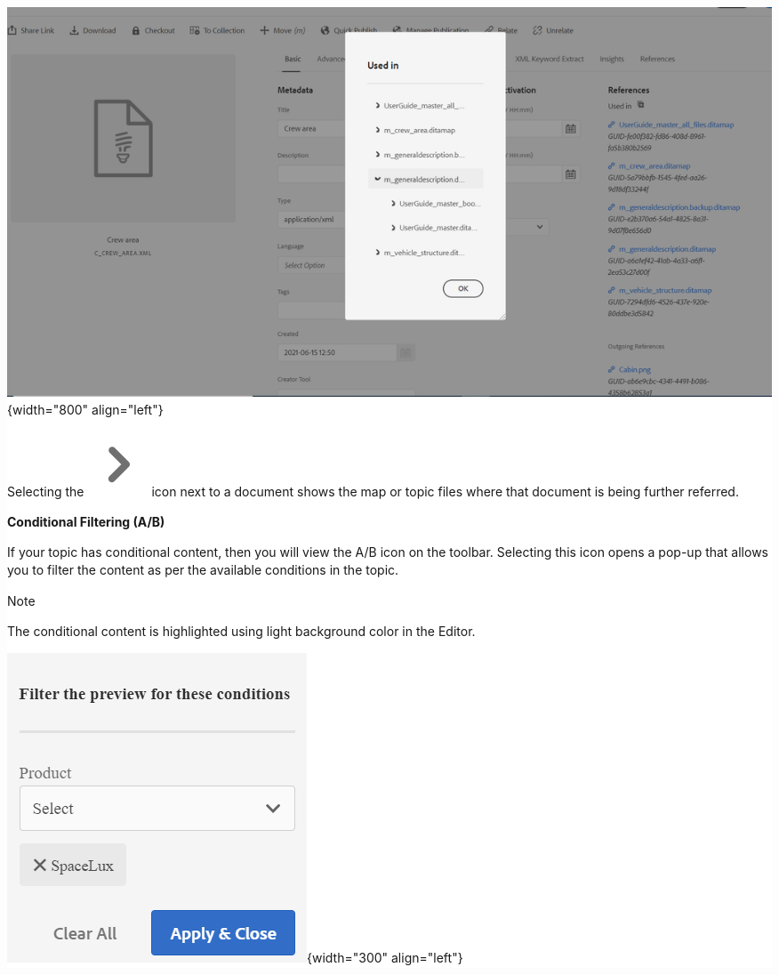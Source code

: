 ![](images/used-in-dialog_cs.png){width="800" align="left"}

Selecting the ![](images/right-arrow-used-in-dialog.svg)icon next to a document shows the map or topic files where that document is being further referred.

**Conditional Filtering \(A/B\)**

If your topic has conditional content, then you will view the A/B icon on the toolbar. Selecting this icon opens a pop-up that allows you to filter the content as per the available conditions in the topic.

>[!NOTE]
>
> The conditional content is highlighted using light background color in the Editor.

![](images/conditional-popup_cs.png){width="300" align="left"}
